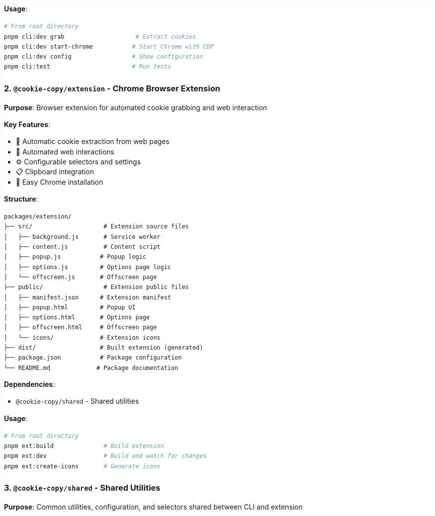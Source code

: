 **Usage**:
```bash
# From root directory
pnpm cli:dev grab                    # Extract cookies
pnpm cli:dev start-chrome           # Start Chrome with CDP
pnpm cli:dev config                 # Show configuration
pnpm cli:test                       # Run tests
```

### 2. `@cookie-copy/extension` - Chrome Browser Extension

**Purpose**: Browser extension for automated cookie grabbing and web interaction

**Key Features**:
- 🍪 Automatic cookie extraction from web pages
- 🤖 Automated web interactions
- ⚙️ Configurable selectors and settings
- 📋 Clipboard integration
- 🔧 Easy Chrome installation

**Structure**:
```
packages/extension/
├── src/                    # Extension source files
│   ├── background.js       # Service worker
│   ├── content.js          # Content script
│   ├── popup.js           # Popup logic
│   ├── options.js         # Options page logic
│   └── offscreen.js       # Offscreen page
├── public/                 # Extension public files
│   ├── manifest.json      # Extension manifest
│   ├── popup.html         # Popup UI
│   ├── options.html       # Options page
│   ├── offscreen.html     # Offscreen page
│   └── icons/             # Extension icons
├── dist/                  # Built extension (generated)
├── package.json           # Package configuration
└── README.md             # Package documentation
```

**Dependencies**:
- `@cookie-copy/shared` - Shared utilities

**Usage**:
```bash
# From root directory
pnpm ext:build              # Build extension
pnpm ext:dev                # Build and watch for changes
pnpm ext:create-icons       # Generate icons
```

### 3. `@cookie-copy/shared` - Shared Utilities

**Purpose**: Common utilities, configuration, and selectors shared between CLI and extension
